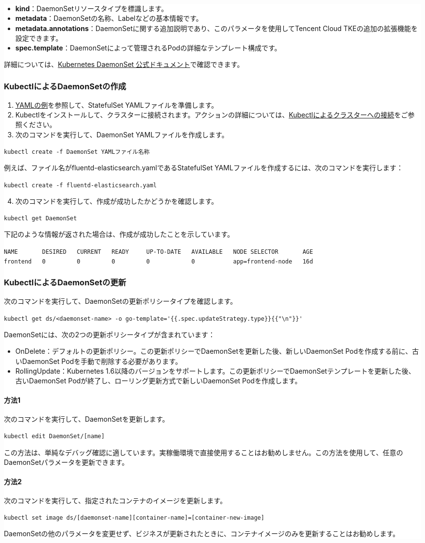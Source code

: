- **kind**：DaemonSetリソースタイプを標識します。
- **metadata**：DaemonSetの名称、Labelなどの基本情報です。
- **metadata.annotations**：DaemonSetに関する追加説明であり、このパラメータを使用してTencent Cloud TKEの追加の拡張機能を設定できます。
- **spec.template**：DaemonSetによって管理されるPodの詳細なテンプレート構成です。

詳細については、[Kubernetes DaemonSet 公式ドキュメント](https://kubernetes.io/docs/concepts/workloads/controllers/daemonset/)で確認できます。

### KubectlによるDaemonSetの作成

1. [YAMLの例](#YAMLSample)を参照して、StatefulSet YAMLファイルを準備します。
2. Kubectlをインストールして、クラスターに接続されます。アクションの詳細については、[Kubectlによるクラスターへの接続](https://intl.cloud.tencent.com/document/product/457/30639)をご参照ください。
3. 次のコマンドを実行して、DaemonSet YAMLファイルを作成します。
```shell
kubectl create -f DaemonSet YAMLファイル名称
```
例えば、ファイル名がfluentd-elasticsearch.yamlであるStatefulSet YAMLファイルを作成するには、次のコマンドを実行します：
```shell
kubectl create -f fluentd-elasticsearch.yaml
```
4. 次のコマンドを実行して、作成が成功したかどうかを確認します。
```shell
kubectl get DaemonSet
```
下記のような情報が返された場合は、作成が成功したことを示しています。
```
NAME       DESIRED   CURRENT   READY     UP-TO-DATE   AVAILABLE   NODE SELECTOR       AGE
frontend   0         0         0         0            0           app=frontend-node   16d
```

### KubectlによるDaemonSetの更新

次のコマンドを実行して、DaemonSetの更新ポリシータイプを確認します。
```
kubectl get ds/<daemonset-name> -o go-template='{{.spec.updateStrategy.type}}{{"\n"}}'
```
DaemonSetには、次の2つの更新ポリシータイプが含まれています：
- OnDelete：デフォルトの更新ポリシー。この更新ポリシーでDaemonSetを更新した後、新しいDaemonSet Podを作成する前に、古いDaemonSet Podを手動で削除する必要があります。
- RollingUpdate：Kubernetes 1.6以降のバージョンをサポートします。この更新ポリシーでDaemonSetテンプレートを更新した後、古いDaemonSet Podが終了し、ローリング更新方式で新しいDaemonSet Podを作成します。

#### 方法1

次のコマンドを実行して、DaemonSetを更新します。
```
kubectl edit DaemonSet/[name]
```
この方法は、単純なデバッグ確認に適しています。実稼働環境で直接使用することはお勧めしません。この方法を使用して、任意のDaemonSetパラメータを更新できます。

#### 方法2

次のコマンドを実行して、指定されたコンテナのイメージを更新します。
```
kubectl set image ds/[daemonset-name][container-name]=[container-new-image]
```
DaemonSetの他のパラメータを変更せず、ビジネスが更新されたときに、コンテナイメージのみを更新することはお勧めします。
